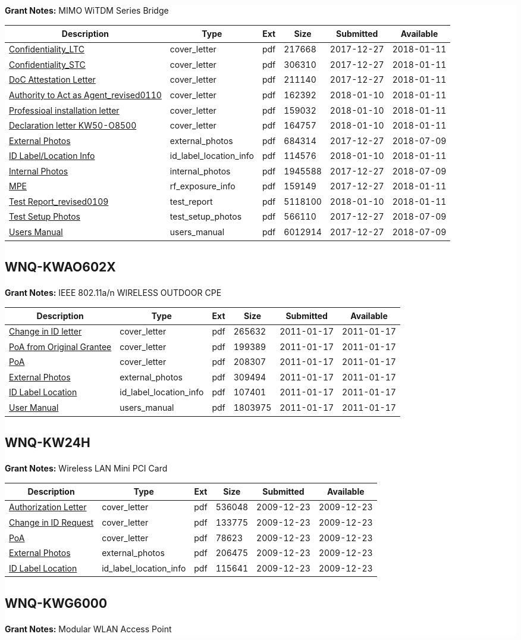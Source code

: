 **Grant Notes:** MIMO WiTDM Series Bridge

| Description | Type | Ext | Size | Submitted | Available |
| ----------- | ---- | --- | ---- | --------- | --------- |
| [Confidentiality_LTC](WNQKW50-O8500/1e5af09c38c16ab3dfcc47c19db45a54/3693822.pdf) | cover_letter | pdf | 217668 | 2017-12-27 | 2018-01-11 |
| [Confidentiality_STC](WNQKW50-O8500/1e5af09c38c16ab3dfcc47c19db45a54/3693823.pdf) | cover_letter | pdf | 306310 | 2017-12-27 | 2018-01-11 |
| [DoC Attestation Letter](WNQKW50-O8500/1e5af09c38c16ab3dfcc47c19db45a54/3693825.pdf) | cover_letter | pdf | 211140 | 2017-12-27 | 2018-01-11 |
| [Authority to Act as Agent_revised0110](WNQKW50-O8500/1e5af09c38c16ab3dfcc47c19db45a54/3707086.pdf) | cover_letter | pdf | 162392 | 2018-01-10 | 2018-01-11 |
| [Professioal installation letter](WNQKW50-O8500/1e5af09c38c16ab3dfcc47c19db45a54/3707087.pdf) | cover_letter | pdf | 159032 | 2018-01-10 | 2018-01-11 |
| [Declaration letter KW50-O8500](WNQKW50-O8500/1e5af09c38c16ab3dfcc47c19db45a54/3707088.pdf) | cover_letter | pdf | 164757 | 2018-01-10 | 2018-01-11 |
| [External Photos](WNQKW50-O8500/1e5af09c38c16ab3dfcc47c19db45a54/3693814.pdf) | external_photos | pdf | 684314 | 2017-12-27 | 2018-07-09 |
| [ID Label/Location Info](WNQKW50-O8500/1e5af09c38c16ab3dfcc47c19db45a54/3707093.pdf) | id_label_location_info | pdf | 114576 | 2018-01-10 | 2018-01-11 |
| [Internal Photos](WNQKW50-O8500/1e5af09c38c16ab3dfcc47c19db45a54/3693815.pdf) | internal_photos | pdf | 1945588 | 2017-12-27 | 2018-07-09 |
| [MPE](WNQKW50-O8500/1e5af09c38c16ab3dfcc47c19db45a54/3693827.pdf) | rf_exposure_info | pdf | 159149 | 2017-12-27 | 2018-01-11 |
| [Test Report_revised0109](WNQKW50-O8500/1e5af09c38c16ab3dfcc47c19db45a54/3707091.pdf) | test_report | pdf | 5118100 | 2018-01-10 | 2018-01-11 |
| [Test Setup Photos](WNQKW50-O8500/1e5af09c38c16ab3dfcc47c19db45a54/3693816.pdf) | test_setup_photos | pdf | 566110 | 2017-12-27 | 2018-07-09 |
| [Users Manual](WNQKW50-O8500/1e5af09c38c16ab3dfcc47c19db45a54/3693817.pdf) | users_manual | pdf | 6012914 | 2017-12-27 | 2018-07-09 |
## WNQ-KWAO602X
**Grant Notes:** IEEE 802.11a/n WIRELESS OUTDOOR CPE

| Description | Type | Ext | Size | Submitted | Available |
| ----------- | ---- | --- | ---- | --------- | --------- |
| [Change in ID letter](WNQ-KWAO602X/0142a2ecd91ec9cb209e083a95b07a4b/1405545.pdf) | cover_letter | pdf | 265632 | 2011-01-17 | 2011-01-17 |
| [PoA from Original Grantee](WNQ-KWAO602X/0142a2ecd91ec9cb209e083a95b07a4b/1405547.pdf) | cover_letter | pdf | 199389 | 2011-01-17 | 2011-01-17 |
| [PoA](WNQ-KWAO602X/0142a2ecd91ec9cb209e083a95b07a4b/1405548.pdf) | cover_letter | pdf | 208307 | 2011-01-17 | 2011-01-17 |
| [External Photos](WNQ-KWAO602X/0142a2ecd91ec9cb209e083a95b07a4b/1405544.pdf) | external_photos | pdf | 309494 | 2011-01-17 | 2011-01-17 |
| [ID Label Location](WNQ-KWAO602X/0142a2ecd91ec9cb209e083a95b07a4b/1405546.pdf) | id_label_location_info | pdf | 107401 | 2011-01-17 | 2011-01-17 |
| [User Manual](WNQ-KWAO602X/0142a2ecd91ec9cb209e083a95b07a4b/1405549.pdf) | users_manual | pdf | 1803975 | 2011-01-17 | 2011-01-17 |
## WNQ-KW24H
**Grant Notes:** Wireless LAN Mini PCI Card

| Description | Type | Ext | Size | Submitted | Available |
| ----------- | ---- | --- | ---- | --------- | --------- |
| [Authorization Letter](WNQ-KW24H/3823b110495f03e73c89f0f9b2e1a4e6/1218371.pdf) | cover_letter | pdf | 536048 | 2009-12-23 | 2009-12-23 |
| [Change in ID Request](WNQ-KW24H/3823b110495f03e73c89f0f9b2e1a4e6/1218372.pdf) | cover_letter | pdf | 133775 | 2009-12-23 | 2009-12-23 |
| [PoA](WNQ-KW24H/3823b110495f03e73c89f0f9b2e1a4e6/1218374.pdf) | cover_letter | pdf | 78623 | 2009-12-23 | 2009-12-23 |
| [External Photos](WNQ-KW24H/3823b110495f03e73c89f0f9b2e1a4e6/1218370.pdf) | external_photos | pdf | 206475 | 2009-12-23 | 2009-12-23 |
| [ID Label Location](WNQ-KW24H/3823b110495f03e73c89f0f9b2e1a4e6/1218373.pdf) | id_label_location_info | pdf | 115641 | 2009-12-23 | 2009-12-23 |
## WNQ-KWG6000
**Grant Notes:** Modular WLAN Access Point
